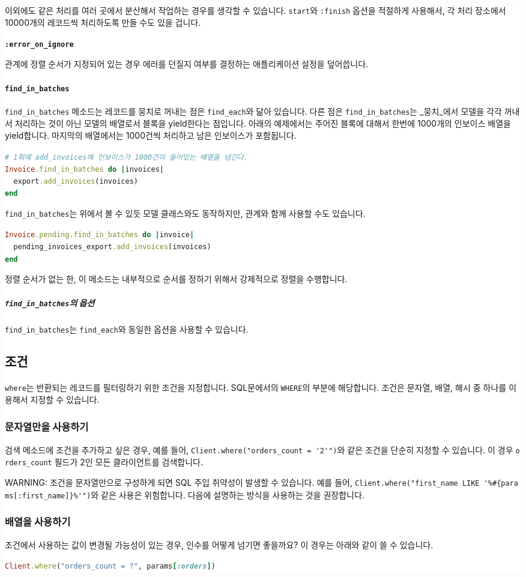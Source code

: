 이외에도 같은 처리를 여러 곳에서 분산해서 작업하는 경우를 생각할 수 있습니다.
`start`와 `:finish` 옵션을 적절하게 사용해서, 각 처리 장소에서 10000개의
레코드씩 처리하도록 만들 수도 있을 겁니다.

**`:error_on_ignore`**

관계에 정렬 순서가 지정되어 있는 경우 에러를 던질지 여부를 결정하는 애플리케이션 설정을 덮어씁니다.

#### `find_in_batches`

`find_in_batches` 메소드는 레코드를 뭉치로 꺼내는 점은 `find_each`와 닮아 있습니다. 다른
점은 `find_in_batches`는 _뭉치_에서 모델을 각각 꺼내서 처리하는 것이 아닌 모델의 배열로서
블록을 yield한다는 점입니다. 아래의 예제에서는 주어진 블록에 대해서 한번에 1000개의 인보이스
배열을 yield합니다. 마지막의 배열에서는 1000건씩 처리하고 남은 인보이스가 포함됩니다.

```ruby
# 1회에 add_invoices에 인보이스가 1000건이 들어있는 배열을 넘긴다.
Invoice.find_in_batches do |invoices|
  export.add_invoices(invoices)
end
```

`find_in_batches`는 위에서 볼 수 있듯 모델 클래스와도 동작하지만,
관계와 함께 사용할 수도 있습니다.

```ruby
Invoice.pending.find_in_batches do |invoice|
  pending_invoices_export.add_invoices(invoices)
end
```

정렬 순서가 없는 한, 이 메소드는 내부적으로 순서를 정하기 위해서 강제적으로 정렬을 수행합니다.

##### `find_in_batches`의 옵션

`find_in_batches`는 `find_each`와 동일한 옵션을 사용할 수 있습니다.

조건
----------

`where`는 반환되는 레코드를 필터링하기 위한 조건을 지정합니다. SQL문에서의 `WHERE`의 부분에 해당합니다. 조건은 문자열, 배열, 해시 중 하나를 이용해서 지정할 수 있습니다.

### 문자열만을 사용하기

검색 메소드에 조건을 추가하고 싶은 경우, 예를 들어, `Client.where("orders_count = '2'")`와 같은 조건을 단순히 지정할 수 있습니다. 이 경우 `orders_count` 필드가 2인 모든 클라이언트를 검색합니다.

WARNING: 조건을 문자열만으로 구성하게 되면 SQL 주입 취약성이 발생할 수 있습니다. 예를 들어, `Client.where("first_name LIKE '%#{params[:first_name]}%'")`와 같은 사용은 위험합니다. 다음에 설명하는 방식을 사용하는 것을 권장합니다.

### 배열을 사용하기

조건에서 사용하는 값이 변경될 가능성이 있는 경우, 인수를 어떻게 넘기면 좋을까요? 이 경우는 아래와
같이 쓸 수 있습니다.

```ruby
Client.where("orders_count = ?", params[:orders])
```
